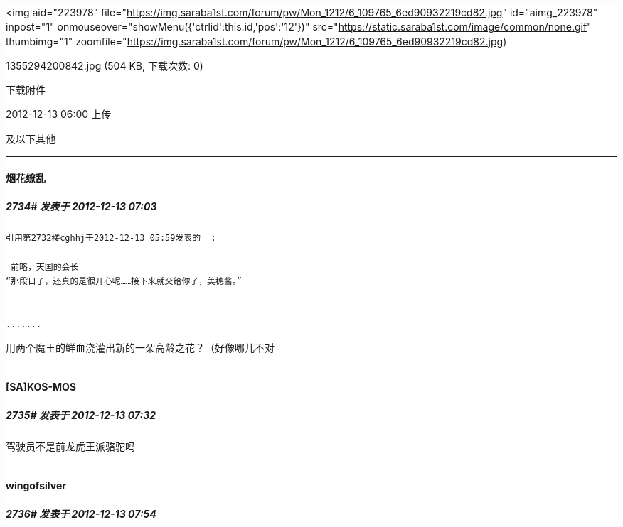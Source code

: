 
<img aid="223978" file="https://img.saraba1st.com/forum/pw/Mon_1212/6_109765_6ed90932219cd82.jpg" id="aimg_223978" inpost="1" onmouseover="showMenu({'ctrlid':this.id,'pos':'12'})" src="https://static.saraba1st.com/image/common/none.gif" thumbimg="1" zoomfile="https://img.saraba1st.com/forum/pw/Mon_1212/6_109765_6ed90932219cd82.jpg)


1355294200842.jpg (504 KB, 下载次数: 0)

下载附件

2012-12-13 06:00 上传





及以下其他







-----

####  烟花缭乱  
##### 2734#       发表于 2012-12-13 07:03




```
引用第2732楼cghhj于2012-12-13 05:59发表的  :

 前略，天国的会长
“那段日子，还真的是很开心呢……接下来就交给你了，美穗酱。”


....... 
```

用两个魔王的鲜血浇灌出新的一朵高龄之花？（好像哪儿不对







-----

####  [SA]KOS-MOS  
##### 2735#       发表于 2012-12-13 07:32




驾驶员不是前龙虎王派骆驼吗







-----

####  wingofsilver  
##### 2736#       发表于 2012-12-13 07:54
